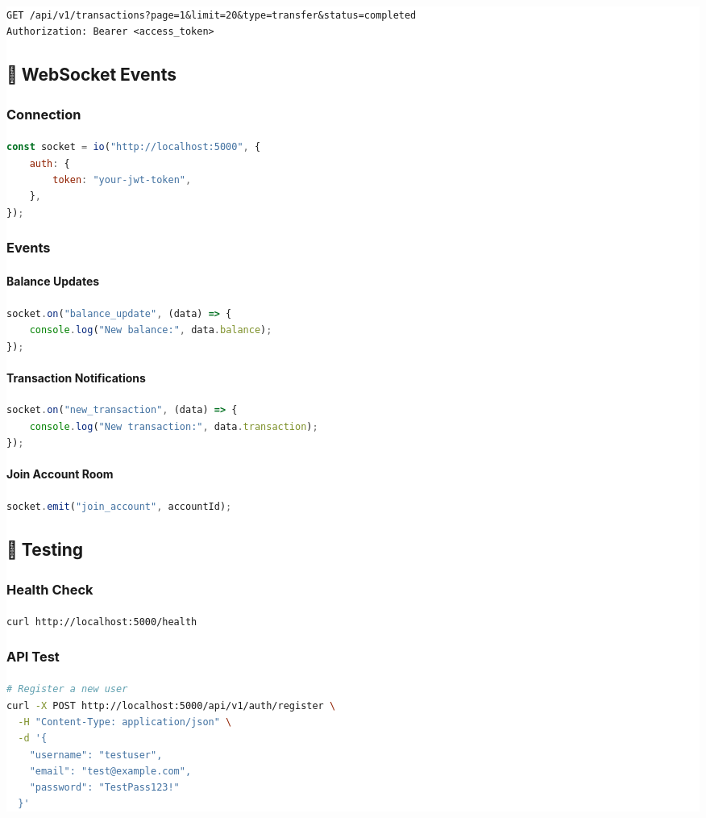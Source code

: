 ```http
GET /api/v1/transactions?page=1&limit=20&type=transfer&status=completed
Authorization: Bearer <access_token>
```

## 🔌 WebSocket Events

### Connection

```javascript
const socket = io("http://localhost:5000", {
	auth: {
		token: "your-jwt-token",
	},
});
```

### Events

#### Balance Updates

```javascript
socket.on("balance_update", (data) => {
	console.log("New balance:", data.balance);
});
```

#### Transaction Notifications

```javascript
socket.on("new_transaction", (data) => {
	console.log("New transaction:", data.transaction);
});
```

#### Join Account Room

```javascript
socket.emit("join_account", accountId);
```

## 🧪 Testing

### Health Check

```bash
curl http://localhost:5000/health
```

### API Test

```bash
# Register a new user
curl -X POST http://localhost:5000/api/v1/auth/register \
  -H "Content-Type: application/json" \
  -d '{
    "username": "testuser",
    "email": "test@example.com",
    "password": "TestPass123!"
  }'
```
